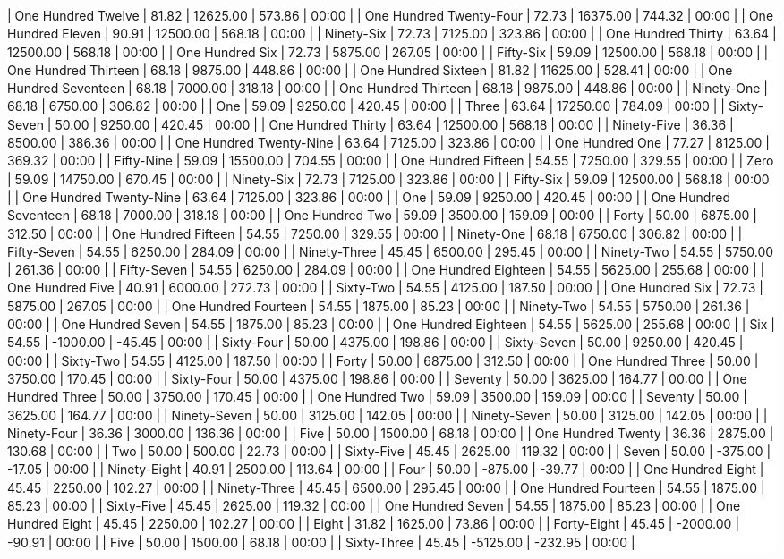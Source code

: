 | One Hundred Twelve | 81.82 | 12625.00 | 573.86 | 00:00 |     | One Hundred Twenty-Four | 72.73 | 16375.00 | 744.32 | 00:00 |
| One Hundred Eleven | 90.91 | 12500.00 | 568.18 | 00:00 |     | Ninety-Six | 72.73 | 7125.00 | 323.86 | 00:00 |
| One Hundred Thirty | 63.64 | 12500.00 | 568.18 | 00:00 |     | One Hundred Six | 72.73 | 5875.00 | 267.05 | 00:00 |
| Fifty-Six | 59.09 | 12500.00 | 568.18 | 00:00 |     | One Hundred Thirteen | 68.18 | 9875.00 | 448.86 | 00:00 |
| One Hundred Sixteen | 81.82 | 11625.00 | 528.41 | 00:00 |     | One Hundred Seventeen | 68.18 | 7000.00 | 318.18 | 00:00 |
| One Hundred Thirteen | 68.18 | 9875.00 | 448.86 | 00:00 |     | Ninety-One | 68.18 | 6750.00 | 306.82 | 00:00 |
| One | 59.09 | 9250.00 | 420.45 | 00:00 |     | Three | 63.64 | 17250.00 | 784.09 | 00:00 |
| Sixty-Seven | 50.00 | 9250.00 | 420.45 | 00:00 |     | One Hundred Thirty | 63.64 | 12500.00 | 568.18 | 00:00 |
| Ninety-Five | 36.36 | 8500.00 | 386.36 | 00:00 |     | One Hundred Twenty-Nine | 63.64 | 7125.00 | 323.86 | 00:00 |
| One Hundred One | 77.27 | 8125.00 | 369.32 | 00:00 |     | Fifty-Nine | 59.09 | 15500.00 | 704.55 | 00:00 |
| One Hundred Fifteen | 54.55 | 7250.00 | 329.55 | 00:00 |     | Zero | 59.09 | 14750.00 | 670.45 | 00:00 |
| Ninety-Six | 72.73 | 7125.00 | 323.86 | 00:00 |     | Fifty-Six | 59.09 | 12500.00 | 568.18 | 00:00 |
| One Hundred Twenty-Nine | 63.64 | 7125.00 | 323.86 | 00:00 |     | One | 59.09 | 9250.00 | 420.45 | 00:00 |
| One Hundred Seventeen | 68.18 | 7000.00 | 318.18 | 00:00 |     | One Hundred Two | 59.09 | 3500.00 | 159.09 | 00:00 |
| Forty | 50.00 | 6875.00 | 312.50 | 00:00 |     | One Hundred Fifteen | 54.55 | 7250.00 | 329.55 | 00:00 |
| Ninety-One | 68.18 | 6750.00 | 306.82 | 00:00 |     | Fifty-Seven | 54.55 | 6250.00 | 284.09 | 00:00 |
| Ninety-Three | 45.45 | 6500.00 | 295.45 | 00:00 |     | Ninety-Two | 54.55 | 5750.00 | 261.36 | 00:00 |
| Fifty-Seven | 54.55 | 6250.00 | 284.09 | 00:00 |     | One Hundred Eighteen | 54.55 | 5625.00 | 255.68 | 00:00 |
| One Hundred Five | 40.91 | 6000.00 | 272.73 | 00:00 |     | Sixty-Two | 54.55 | 4125.00 | 187.50 | 00:00 |
| One Hundred Six | 72.73 | 5875.00 | 267.05 | 00:00 |     | One Hundred Fourteen | 54.55 | 1875.00 | 85.23 | 00:00 |
| Ninety-Two | 54.55 | 5750.00 | 261.36 | 00:00 |     | One Hundred Seven | 54.55 | 1875.00 | 85.23 | 00:00 |
| One Hundred Eighteen | 54.55 | 5625.00 | 255.68 | 00:00 |     | Six | 54.55 | -1000.00 | -45.45 | 00:00 |
| Sixty-Four | 50.00 | 4375.00 | 198.86 | 00:00 |     | Sixty-Seven | 50.00 | 9250.00 | 420.45 | 00:00 |
| Sixty-Two | 54.55 | 4125.00 | 187.50 | 00:00 |     | Forty | 50.00 | 6875.00 | 312.50 | 00:00 |
| One Hundred Three | 50.00 | 3750.00 | 170.45 | 00:00 |     | Sixty-Four | 50.00 | 4375.00 | 198.86 | 00:00 |
| Seventy | 50.00 | 3625.00 | 164.77 | 00:00 |     | One Hundred Three | 50.00 | 3750.00 | 170.45 | 00:00 |
| One Hundred Two | 59.09 | 3500.00 | 159.09 | 00:00 |     | Seventy | 50.00 | 3625.00 | 164.77 | 00:00 |
| Ninety-Seven | 50.00 | 3125.00 | 142.05 | 00:00 |     | Ninety-Seven | 50.00 | 3125.00 | 142.05 | 00:00 |
| Ninety-Four | 36.36 | 3000.00 | 136.36 | 00:00 |     | Five | 50.00 | 1500.00 | 68.18 | 00:00 |
| One Hundred Twenty | 36.36 | 2875.00 | 130.68 | 00:00 |     | Two | 50.00 | 500.00 | 22.73 | 00:00 |
| Sixty-Five | 45.45 | 2625.00 | 119.32 | 00:00 |     | Seven | 50.00 | -375.00 | -17.05 | 00:00 |
| Ninety-Eight | 40.91 | 2500.00 | 113.64 | 00:00 |     | Four | 50.00 | -875.00 | -39.77 | 00:00 |
| One Hundred Eight | 45.45 | 2250.00 | 102.27 | 00:00 |     | Ninety-Three | 45.45 | 6500.00 | 295.45 | 00:00 |
| One Hundred Fourteen | 54.55 | 1875.00 | 85.23 | 00:00 |     | Sixty-Five | 45.45 | 2625.00 | 119.32 | 00:00 |
| One Hundred Seven | 54.55 | 1875.00 | 85.23 | 00:00 |     | One Hundred Eight | 45.45 | 2250.00 | 102.27 | 00:00 |
| Eight | 31.82 | 1625.00 | 73.86 | 00:00 |     | Forty-Eight | 45.45 | -2000.00 | -90.91 | 00:00 |
| Five | 50.00 | 1500.00 | 68.18 | 00:00 |     | Sixty-Three | 45.45 | -5125.00 | -232.95 | 00:00 |